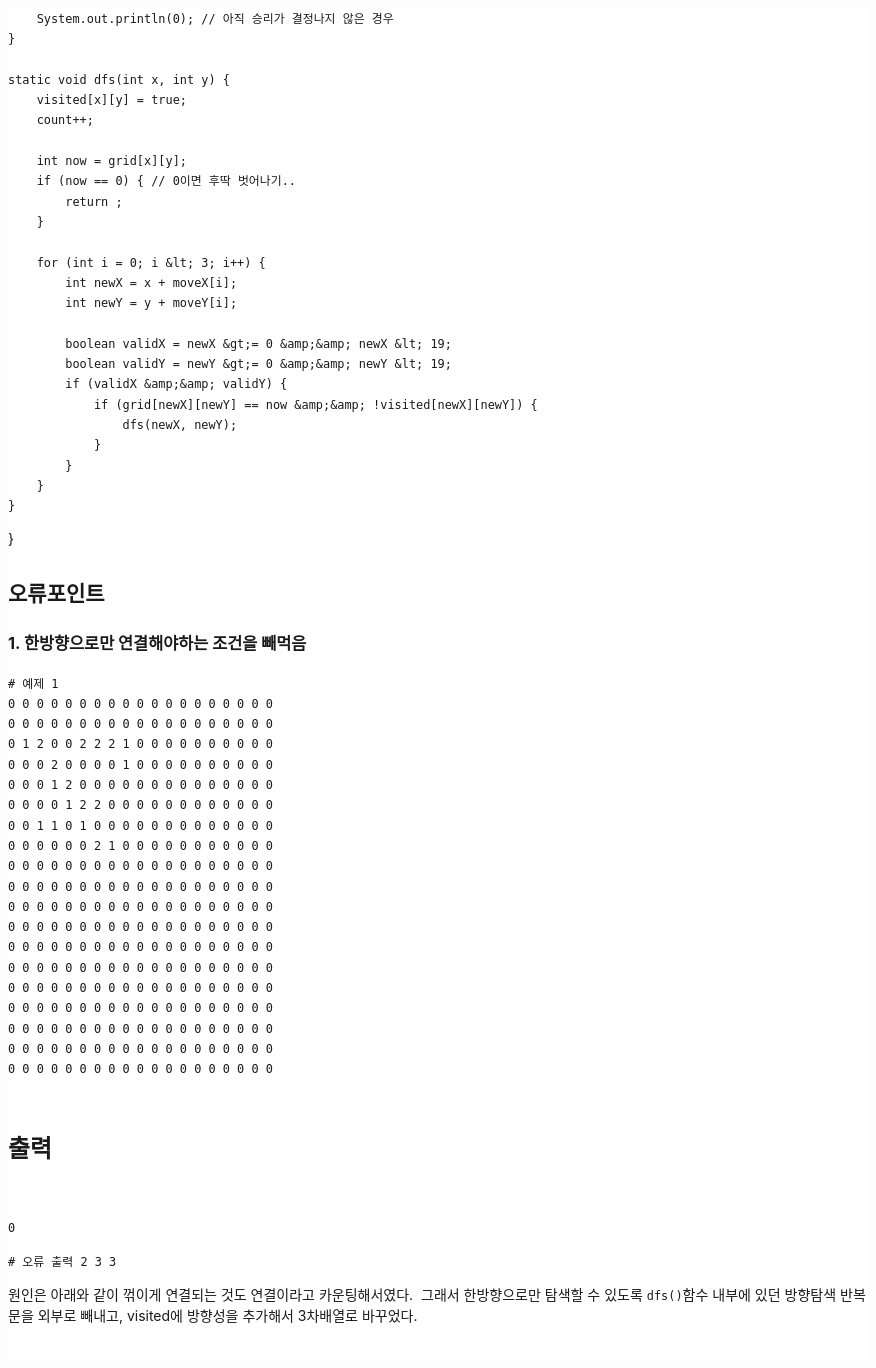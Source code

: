         System.out.println(0); // 아직 승리가 결정나지 않은 경우
    }

    static void dfs(int x, int y) {
        visited[x][y] = true;
        count++;

        int now = grid[x][y];
        if (now == 0) { // 0이면 후딱 벗어나기..
            return ;
        }

        for (int i = 0; i &lt; 3; i++) {
            int newX = x + moveX[i]; 
            int newY = y + moveY[i];

            boolean validX = newX &gt;= 0 &amp;&amp; newX &lt; 19;
            boolean validY = newY &gt;= 0 &amp;&amp; newY &lt; 19;
            if (validX &amp;&amp; validY) {
                if (grid[newX][newY] == now &amp;&amp; !visited[newX][newY]) {
                    dfs(newX, newY);
                }
            }
        }
    }
}
</code></pre>
<br />

<h2 id="오류포인트">오류포인트</h2>
<h3 id="1-한방향으로만-연결해야하는-조건을-빼먹음">1. 한방향으로만 연결해야하는 조건을 빼먹음</h3>
<pre><code># 예제 1
0 0 0 0 0 0 0 0 0 0 0 0 0 0 0 0 0 0 0
0 0 0 0 0 0 0 0 0 0 0 0 0 0 0 0 0 0 0
0 1 2 0 0 2 2 2 1 0 0 0 0 0 0 0 0 0 0
0 0 0 2 0 0 0 0 1 0 0 0 0 0 0 0 0 0 0
0 0 0 1 2 0 0 0 0 0 0 0 0 0 0 0 0 0 0
0 0 0 0 1 2 2 0 0 0 0 0 0 0 0 0 0 0 0
0 0 1 1 0 1 0 0 0 0 0 0 0 0 0 0 0 0 0
0 0 0 0 0 0 2 1 0 0 0 0 0 0 0 0 0 0 0
0 0 0 0 0 0 0 0 0 0 0 0 0 0 0 0 0 0 0
0 0 0 0 0 0 0 0 0 0 0 0 0 0 0 0 0 0 0
0 0 0 0 0 0 0 0 0 0 0 0 0 0 0 0 0 0 0
0 0 0 0 0 0 0 0 0 0 0 0 0 0 0 0 0 0 0
0 0 0 0 0 0 0 0 0 0 0 0 0 0 0 0 0 0 0
0 0 0 0 0 0 0 0 0 0 0 0 0 0 0 0 0 0 0
0 0 0 0 0 0 0 0 0 0 0 0 0 0 0 0 0 0 0
0 0 0 0 0 0 0 0 0 0 0 0 0 0 0 0 0 0 0
0 0 0 0 0 0 0 0 0 0 0 0 0 0 0 0 0 0 0
0 0 0 0 0 0 0 0 0 0 0 0 0 0 0 0 0 0 0
0 0 0 0 0 0 0 0 0 0 0 0 0 0 0 0 0 0 0

# 출력
0</code></pre><pre><code># 오류 출력
2
3 3</code></pre><p>원인은 아래와 같이 꺾이게 연결되는 것도 연결이라고 카운팅해서였다.
<img alt="" src="https://velog.velcdn.com/images/edocnuyh/post/4585655c-2210-440c-8acc-c23f20595e68/image.png" />
그래서 한방향으로만 탐색할 수 있도록 <code>dfs()</code>함수 내부에 있던 방향탐색 반복문을 외부로 빼내고, visited에 방향성을 추가해서 3차배열로 바꾸었다.</p>
<br />
